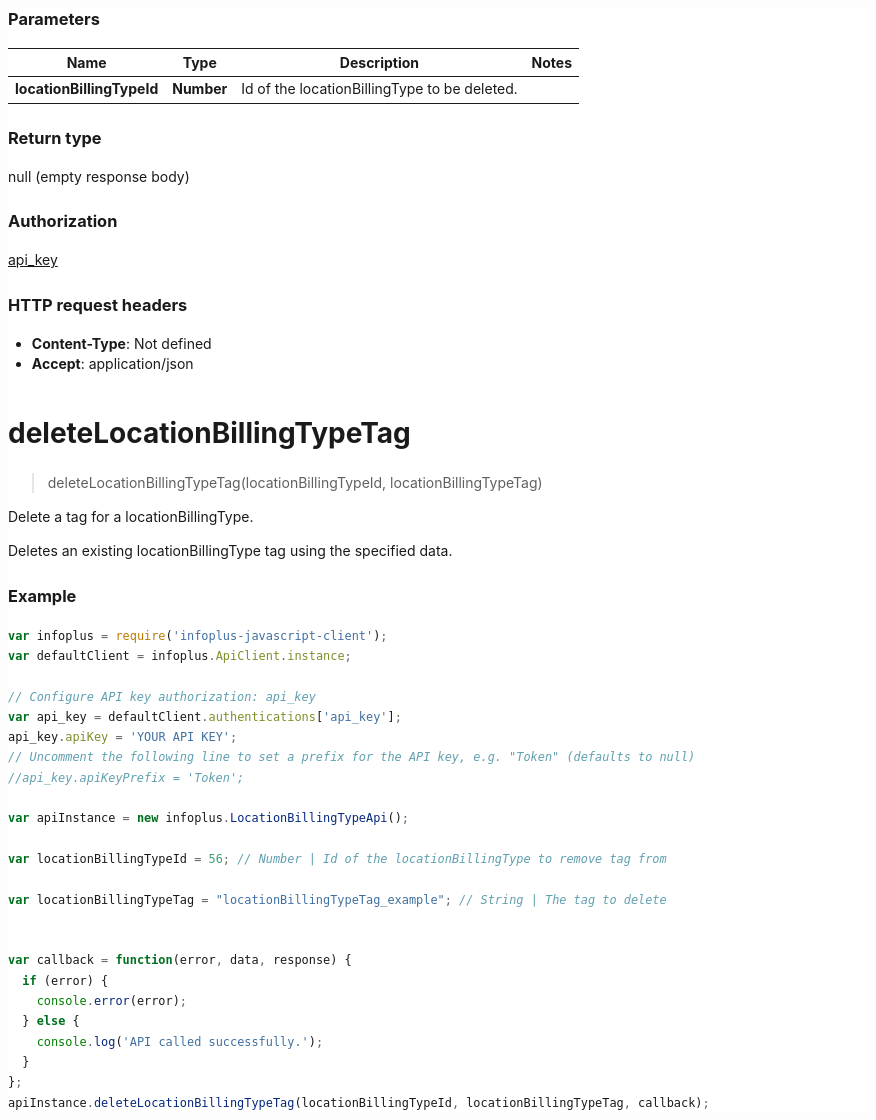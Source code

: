 ### Parameters

Name | Type | Description  | Notes
------------- | ------------- | ------------- | -------------
 **locationBillingTypeId** | **Number**| Id of the locationBillingType to be deleted. | 

### Return type

null (empty response body)

### Authorization

[api_key](../README.md#api_key)

### HTTP request headers

 - **Content-Type**: Not defined
 - **Accept**: application/json

<a name="deleteLocationBillingTypeTag"></a>
# **deleteLocationBillingTypeTag**
> deleteLocationBillingTypeTag(locationBillingTypeId, locationBillingTypeTag)

Delete a tag for a locationBillingType.

Deletes an existing locationBillingType tag using the specified data.

### Example
```javascript
var infoplus = require('infoplus-javascript-client');
var defaultClient = infoplus.ApiClient.instance;

// Configure API key authorization: api_key
var api_key = defaultClient.authentications['api_key'];
api_key.apiKey = 'YOUR API KEY';
// Uncomment the following line to set a prefix for the API key, e.g. "Token" (defaults to null)
//api_key.apiKeyPrefix = 'Token';

var apiInstance = new infoplus.LocationBillingTypeApi();

var locationBillingTypeId = 56; // Number | Id of the locationBillingType to remove tag from

var locationBillingTypeTag = "locationBillingTypeTag_example"; // String | The tag to delete


var callback = function(error, data, response) {
  if (error) {
    console.error(error);
  } else {
    console.log('API called successfully.');
  }
};
apiInstance.deleteLocationBillingTypeTag(locationBillingTypeId, locationBillingTypeTag, callback);
```
